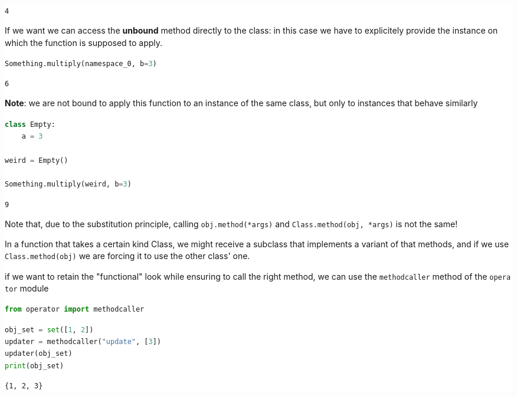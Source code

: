 


    4



If we want we can access the **unbound** method directly to the class: in this case we have to explicitely provide the instance on which the function is supposed to apply.


```python
Something.multiply(namespace_0, b=3)
```




    6



**Note**: we are not bound to apply this function to an instance of the same class, but only to instances that behave similarly


```python
class Empty:
    a = 3

weird = Empty()

Something.multiply(weird, b=3)
```




    9



Note that, due to the substitution principle, calling `obj.method(*args)` and `Class.method(obj, *args)` is not the same!

In a function that takes a certain kind Class, we might receive a subclass that implements a variant of that methods, and if we use `Class.method(obj)` we are forcing it to use the other class' one.

if we want to retain the "functional" look while ensuring to call the right method, we can use the `methodcaller` method of the `operator` module


```python
from operator import methodcaller
```


```python
obj_set = set([1, 2])
updater = methodcaller("update", [3])
updater(obj_set)
print(obj_set)
```

    {1, 2, 3}


